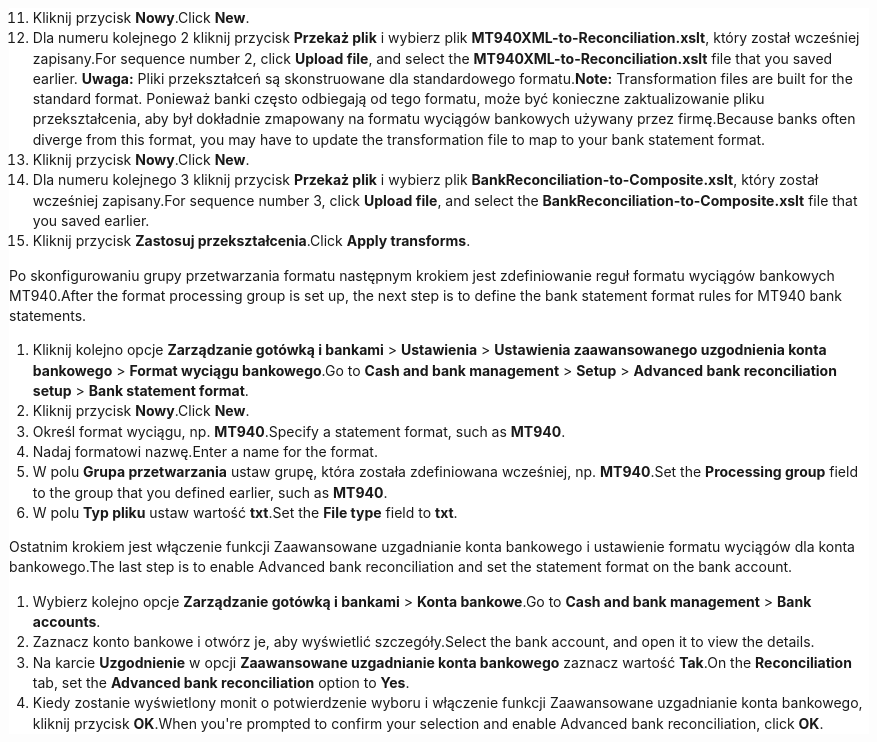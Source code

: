 11. <span data-ttu-id="140cd-202">Kliknij przycisk **Nowy**.</span><span class="sxs-lookup"><span data-stu-id="140cd-202">Click **New**.</span></span>
12. <span data-ttu-id="140cd-203">Dla numeru kolejnego 2 kliknij przycisk **Przekaż plik** i wybierz plik **MT940XML-to-Reconciliation.xslt**, który został wcześniej zapisany.</span><span class="sxs-lookup"><span data-stu-id="140cd-203">For sequence number 2, click **Upload file**, and select the **MT940XML-to-Reconciliation.xslt** file that you saved earlier.</span></span> <span data-ttu-id="140cd-204">**Uwaga:** Pliki przekształceń są skonstruowane dla standardowego formatu.</span><span class="sxs-lookup"><span data-stu-id="140cd-204">**Note:** Transformation files are built for the standard format.</span></span> <span data-ttu-id="140cd-205">Ponieważ banki często odbiegają od tego formatu, może być konieczne zaktualizowanie pliku przekształcenia, aby był dokładnie zmapowany na formatu wyciągów bankowych używany przez firmę.</span><span class="sxs-lookup"><span data-stu-id="140cd-205">Because banks often diverge from this format, you may have to update the transformation file to map to your bank statement format.</span></span> 
13. <span data-ttu-id="140cd-206">Kliknij przycisk **Nowy**.</span><span class="sxs-lookup"><span data-stu-id="140cd-206">Click **New**.</span></span>
14. <span data-ttu-id="140cd-207">Dla numeru kolejnego 3 kliknij przycisk **Przekaż plik** i wybierz plik **BankReconciliation-to-Composite.xslt**, który został wcześniej zapisany.</span><span class="sxs-lookup"><span data-stu-id="140cd-207">For sequence number 3, click **Upload file**, and select the **BankReconciliation-to-Composite.xslt** file that you saved earlier.</span></span>
15. <span data-ttu-id="140cd-208">Kliknij przycisk **Zastosuj przekształcenia**.</span><span class="sxs-lookup"><span data-stu-id="140cd-208">Click **Apply transforms**.</span></span>

<span data-ttu-id="140cd-209">Po skonfigurowaniu grupy przetwarzania formatu następnym krokiem jest zdefiniowanie reguł formatu wyciągów bankowych MT940.</span><span class="sxs-lookup"><span data-stu-id="140cd-209">After the format processing group is set up, the next step is to define the bank statement format rules for MT940 bank statements.</span></span>

1.  <span data-ttu-id="140cd-210">Kliknij kolejno opcje **Zarządzanie gotówką i bankami** &gt; **Ustawienia** &gt; **Ustawienia zaawansowanego uzgodnienia konta bankowego** &gt; **Format wyciągu bankowego**.</span><span class="sxs-lookup"><span data-stu-id="140cd-210">Go to **Cash and bank management** &gt; **Setup** &gt; **Advanced bank reconciliation setup** &gt; **Bank statement format**.</span></span>
2.  <span data-ttu-id="140cd-211">Kliknij przycisk **Nowy**.</span><span class="sxs-lookup"><span data-stu-id="140cd-211">Click **New**.</span></span>
3.  <span data-ttu-id="140cd-212">Określ format wyciągu, np. **MT940**.</span><span class="sxs-lookup"><span data-stu-id="140cd-212">Specify a statement format, such as **MT940**.</span></span>
4.  <span data-ttu-id="140cd-213">Nadaj formatowi nazwę.</span><span class="sxs-lookup"><span data-stu-id="140cd-213">Enter a name for the format.</span></span>
5.  <span data-ttu-id="140cd-214">W polu **Grupa przetwarzania** ustaw grupę, która została zdefiniowana wcześniej, np. **MT940**.</span><span class="sxs-lookup"><span data-stu-id="140cd-214">Set the **Processing group** field to the group that you defined earlier, such as **MT940**.</span></span>
6.  <span data-ttu-id="140cd-215">W polu **Typ pliku** ustaw wartość **txt**.</span><span class="sxs-lookup"><span data-stu-id="140cd-215">Set the **File type** field to **txt**.</span></span>

<span data-ttu-id="140cd-216">Ostatnim krokiem jest włączenie funkcji Zaawansowane uzgadnianie konta bankowego i ustawienie formatu wyciągów dla konta bankowego.</span><span class="sxs-lookup"><span data-stu-id="140cd-216">The last step is to enable Advanced bank reconciliation and set the statement format on the bank account.</span></span>

1.  <span data-ttu-id="140cd-217">Wybierz kolejno opcje **Zarządzanie gotówką i bankami** &gt; **Konta bankowe**.</span><span class="sxs-lookup"><span data-stu-id="140cd-217">Go to **Cash and bank management** &gt; **Bank accounts**.</span></span>
2.  <span data-ttu-id="140cd-218">Zaznacz konto bankowe i otwórz je, aby wyświetlić szczegóły.</span><span class="sxs-lookup"><span data-stu-id="140cd-218">Select the bank account, and open it to view the details.</span></span>
3.  <span data-ttu-id="140cd-219">Na karcie **Uzgodnienie** w opcji **Zaawansowane uzgadnianie konta bankowego** zaznacz wartość **Tak**.</span><span class="sxs-lookup"><span data-stu-id="140cd-219">On the **Reconciliation** tab, set the **Advanced bank reconciliation** option to **Yes**.</span></span>
4.  <span data-ttu-id="140cd-220">Kiedy zostanie wyświetlony monit o potwierdzenie wyboru i włączenie funkcji Zaawansowane uzgadnianie konta bankowego, kliknij przycisk **OK**.</span><span class="sxs-lookup"><span data-stu-id="140cd-220">When you're prompted to confirm your selection and enable Advanced bank reconciliation, click **OK**.</span></span>